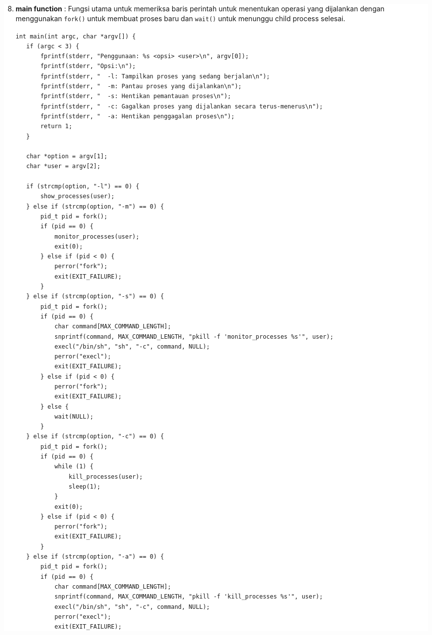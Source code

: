 8. **main function** : Fungsi utama untuk memeriksa baris perintah untuk menentukan operasi yang dijalankan dengan menggunakan `fork()` untuk membuat proses baru dan `wait()` untuk menunggu child process selesai.
   ```
   int main(int argc, char *argv[]) {
      if (argc < 3) {
          fprintf(stderr, "Penggunaan: %s <opsi> <user>\n", argv[0]);
          fprintf(stderr, "Opsi:\n");
          fprintf(stderr, "  -l: Tampilkan proses yang sedang berjalan\n");
          fprintf(stderr, "  -m: Pantau proses yang dijalankan\n");
          fprintf(stderr, "  -s: Hentikan pemantauan proses\n");
          fprintf(stderr, "  -c: Gagalkan proses yang dijalankan secara terus-menerus\n");
          fprintf(stderr, "  -a: Hentikan penggagalan proses\n");
          return 1;
      }

      char *option = argv[1];
      char *user = argv[2];

      if (strcmp(option, "-l") == 0) {
          show_processes(user);
      } else if (strcmp(option, "-m") == 0) {
          pid_t pid = fork();
          if (pid == 0) {
              monitor_processes(user);
              exit(0);
          } else if (pid < 0) {
              perror("fork");
              exit(EXIT_FAILURE);
          }
      } else if (strcmp(option, "-s") == 0) {
          pid_t pid = fork();
          if (pid == 0) {
              char command[MAX_COMMAND_LENGTH];
              snprintf(command, MAX_COMMAND_LENGTH, "pkill -f 'monitor_processes %s'", user);
              execl("/bin/sh", "sh", "-c", command, NULL);
              perror("execl");
              exit(EXIT_FAILURE);
          } else if (pid < 0) {
              perror("fork");
              exit(EXIT_FAILURE);
          } else {
              wait(NULL);
          }
      } else if (strcmp(option, "-c") == 0) {
          pid_t pid = fork();
          if (pid == 0) {
              while (1) {
                  kill_processes(user);
                  sleep(1);
              }
              exit(0);
          } else if (pid < 0) {
              perror("fork");
              exit(EXIT_FAILURE);
          }
      } else if (strcmp(option, "-a") == 0) {
          pid_t pid = fork();
          if (pid == 0) {
              char command[MAX_COMMAND_LENGTH];
              snprintf(command, MAX_COMMAND_LENGTH, "pkill -f 'kill_processes %s'", user);
              execl("/bin/sh", "sh", "-c", command, NULL);
              perror("execl");
              exit(EXIT_FAILURE);
   ```